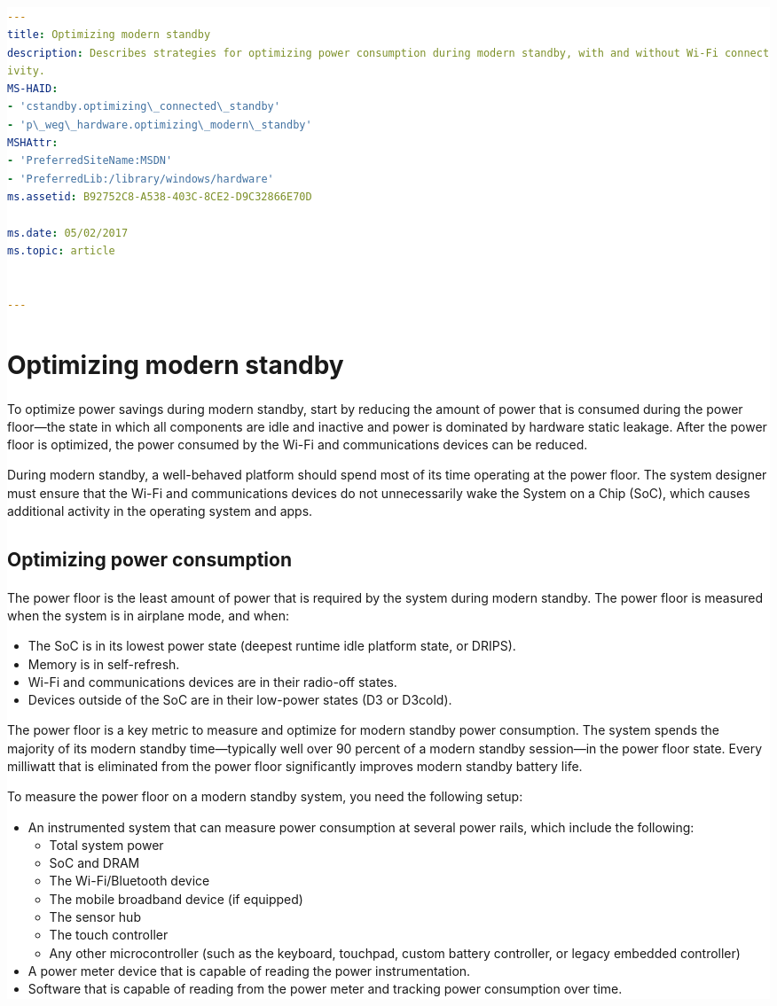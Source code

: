 ```yaml
---
title: Optimizing modern standby
description: Describes strategies for optimizing power consumption during modern standby, with and without Wi-Fi connectivity.
MS-HAID:
- 'cstandby.optimizing\_connected\_standby'
- 'p\_weg\_hardware.optimizing\_modern\_standby'
MSHAttr:
- 'PreferredSiteName:MSDN'
- 'PreferredLib:/library/windows/hardware'
ms.assetid: B92752C8-A538-403C-8CE2-D9C32866E70D

ms.date: 05/02/2017
ms.topic: article


---
```


# Optimizing modern standby


To optimize power savings during modern standby, start by reducing the amount of power that is consumed during the power floor—the state in which all components are idle and inactive and power is dominated by hardware static leakage. After the power floor is optimized, the power consumed by the Wi-Fi and communications devices can be reduced.

During modern standby, a well-behaved platform should spend most of its time operating at the power floor. The system designer must ensure that the Wi-Fi and communications devices do not unnecessarily wake the System on a Chip (SoC), which causes additional activity in the operating system and apps.

## Optimizing power consumption


The power floor is the least amount of power that is required by the system during modern standby. The power floor is measured when the system is in airplane mode, and when:

-   The SoC is in its lowest power state (deepest runtime idle platform state, or DRIPS).
-   Memory is in self-refresh.
-   Wi-Fi and communications devices are in their radio-off states.
-   Devices outside of the SoC are in their low-power states (D3 or D3cold).

The power floor is a key metric to measure and optimize for modern standby power consumption. The system spends the majority of its modern standby time—typically well over 90 percent of a modern standby session—in the power floor state. Every milliwatt that is eliminated from the power floor significantly improves modern standby battery life.

To measure the power floor on a modern standby system, you need the following setup:

-   An instrumented system that can measure power consumption at several power rails, which include the following:
    -   Total system power
    -   SoC and DRAM
    -   The Wi-Fi/Bluetooth device
    -   The mobile broadband device (if equipped)
    -   The sensor hub
    -   The touch controller
    -   Any other microcontroller (such as the keyboard, touchpad, custom battery controller, or legacy embedded controller)
-   A power meter device that is capable of reading the power instrumentation.
-   Software that is capable of reading from the power meter and tracking power consumption over time.
